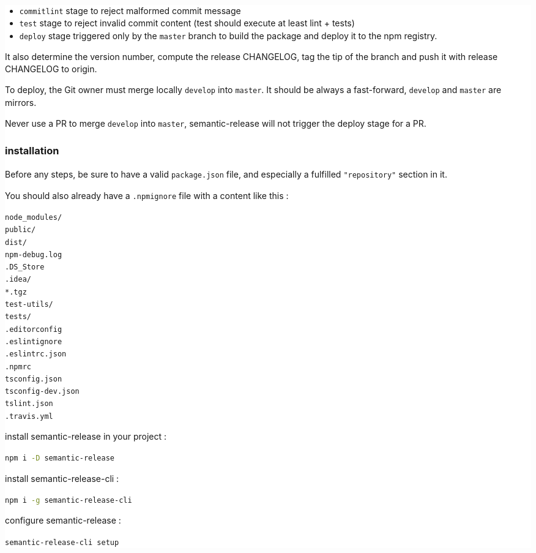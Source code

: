 - `commitlint` stage to reject malformed commit message
- `test` stage to reject invalid commit content (test should execute at least lint + tests)
- `deploy` stage triggered only by the `master` branch to build the package and deploy it to the npm registry.

It also determine the version number, compute the release CHANGELOG, tag the tip of the branch and push it with release CHANGELOG to origin.

To deploy, the Git owner must merge locally `develop` into `master`. It should be always a fast-forward, `develop` and `master` are mirrors.

Never use a PR to merge `develop` into `master`, semantic-release will not trigger the deploy stage for a PR.

### installation

Before any steps, be sure to have a valid `package.json` file, and especially a fulfilled `"repository"` section in it.

You should also already have a `.npmignore` file with a content like this :

```text
node_modules/
public/
dist/
npm-debug.log
.DS_Store
.idea/
*.tgz
test-utils/
tests/
.editorconfig
.eslintignore
.eslintrc.json
.npmrc
tsconfig.json
tsconfig-dev.json
tslint.json
.travis.yml
```

install semantic-release in your project :

```bash
npm i -D semantic-release
```

install semantic-release-cli :

```bash
npm i -g semantic-release-cli
```

configure semantic-release :

```bash
semantic-release-cli setup
```
